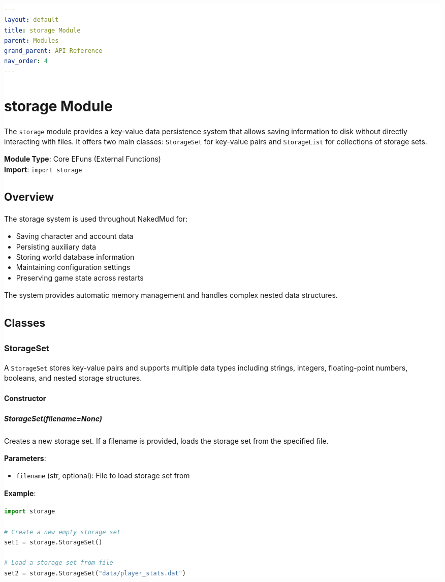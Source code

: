 ```yaml
---
layout: default
title: storage Module
parent: Modules
grand_parent: API Reference
nav_order: 4
---
```


# storage Module

The `storage` module provides a key-value data persistence system that allows saving information to disk without directly interacting with files. It offers two main classes: `StorageSet` for key-value pairs and `StorageList` for collections of storage sets.

**Module Type**: Core EFuns (External Functions)  
**Import**: `import storage`

## Overview

The storage system is used throughout NakedMud for:
- Saving character and account data
- Persisting auxiliary data
- Storing world database information
- Maintaining configuration settings
- Preserving game state across restarts

The system provides automatic memory management and handles complex nested data structures.

## Classes

### StorageSet

A `StorageSet` stores key-value pairs and supports multiple data types including strings, integers, floating-point numbers, booleans, and nested storage structures.

#### Constructor

##### StorageSet(filename=None)

Creates a new storage set. If a filename is provided, loads the storage set from the specified file.

**Parameters**:
- `filename` (str, optional): File to load storage set from

**Example**:
```python
import storage

# Create a new empty storage set
set1 = storage.StorageSet()

# Load a storage set from file
set2 = storage.StorageSet("data/player_stats.dat")
```
